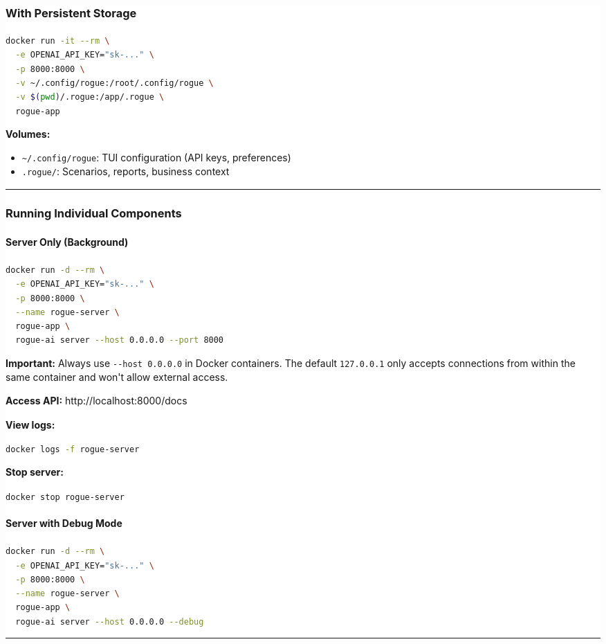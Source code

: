 ### With Persistent Storage

```bash
docker run -it --rm \
  -e OPENAI_API_KEY="sk-..." \
  -p 8000:8000 \
  -v ~/.config/rogue:/root/.config/rogue \
  -v $(pwd)/.rogue:/app/.rogue \
  rogue-app
```

**Volumes:**
- `~/.config/rogue`: TUI configuration (API keys, preferences)
- `.rogue/`: Scenarios, reports, business context

---

### Running Individual Components

#### Server Only (Background)

```bash
docker run -d --rm \
  -e OPENAI_API_KEY="sk-..." \
  -p 8000:8000 \
  --name rogue-server \
  rogue-app \
  rogue-ai server --host 0.0.0.0 --port 8000
```

**Important:** Always use `--host 0.0.0.0` in Docker containers. The default `127.0.0.1` only accepts connections from within the same container and won't allow external access.

**Access API:** http://localhost:8000/docs

**View logs:**
```bash
docker logs -f rogue-server
```

**Stop server:**
```bash
docker stop rogue-server
```

#### Server with Debug Mode

```bash
docker run -d --rm \
  -e OPENAI_API_KEY="sk-..." \
  -p 8000:8000 \
  --name rogue-server \
  rogue-app \
  rogue-ai server --host 0.0.0.0 --debug
```

---
